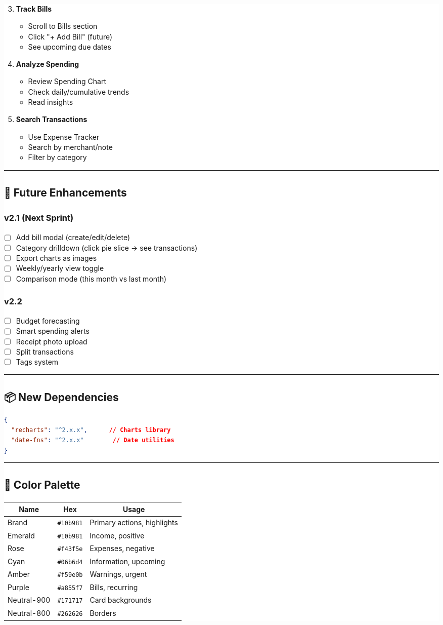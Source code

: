 3. **Track Bills**
   - Scroll to Bills section
   - Click "+ Add Bill" (future)
   - See upcoming due dates

4. **Analyze Spending**
   - Review Spending Chart
   - Check daily/cumulative trends
   - Read insights

5. **Search Transactions**
   - Use Expense Tracker
   - Search by merchant/note
   - Filter by category

---

## 🔮 Future Enhancements

### v2.1 (Next Sprint)
- [ ] Add bill modal (create/edit/delete)
- [ ] Category drilldown (click pie slice → see transactions)
- [ ] Export charts as images
- [ ] Weekly/yearly view toggle
- [ ] Comparison mode (this month vs last month)

### v2.2
- [ ] Budget forecasting
- [ ] Smart spending alerts
- [ ] Receipt photo upload
- [ ] Split transactions
- [ ] Tags system

---

## 📦 New Dependencies

```json
{
  "recharts": "^2.x.x",      // Charts library
  "date-fns": "^2.x.x"        // Date utilities
}
```

---

## 🎨 Color Palette

| Name | Hex | Usage |
|------|-----|-------|
| Brand | `#10b981` | Primary actions, highlights |
| Emerald | `#10b981` | Income, positive |
| Rose | `#f43f5e` | Expenses, negative |
| Cyan | `#06b6d4` | Information, upcoming |
| Amber | `#f59e0b` | Warnings, urgent |
| Purple | `#a855f7` | Bills, recurring |
| Neutral-900 | `#171717` | Card backgrounds |
| Neutral-800 | `#262626` | Borders |
